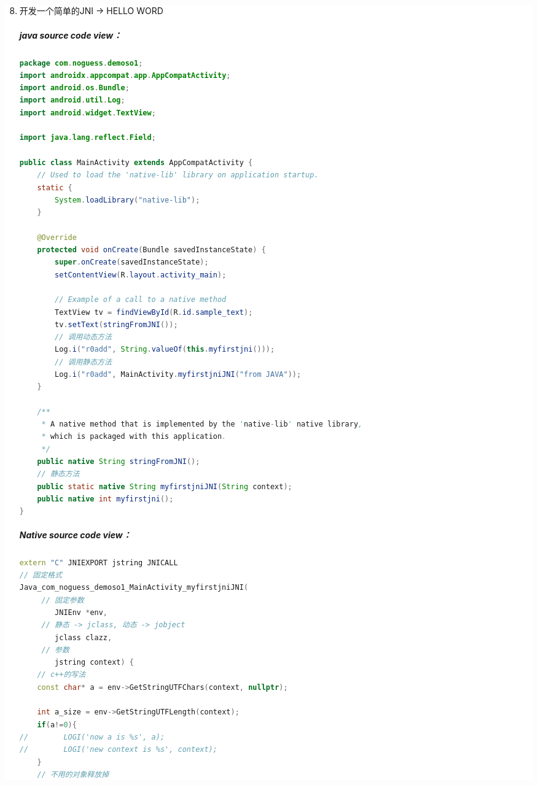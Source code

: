 8. 开发一个简单的JNI -> HELLO WORD

   ##### java source code view：

   ```java
   package com.noguess.demoso1;
   import androidx.appcompat.app.AppCompatActivity;
   import android.os.Bundle;
   import android.util.Log;
   import android.widget.TextView;
   
   import java.lang.reflect.Field;
   
   public class MainActivity extends AppCompatActivity {
       // Used to load the 'native-lib' library on application startup.
       static {
           System.loadLibrary("native-lib");
       }
   
       @Override
       protected void onCreate(Bundle savedInstanceState) {
           super.onCreate(savedInstanceState);
           setContentView(R.layout.activity_main);
   
           // Example of a call to a native method
           TextView tv = findViewById(R.id.sample_text);
           tv.setText(stringFromJNI());
           // 调用动态方法
           Log.i("r0add", String.valueOf(this.myfirstjni()));
           // 调用静态方法
           Log.i("r0add", MainActivity.myfirstjniJNI("from JAVA"));
       }
   
       /**
        * A native method that is implemented by the 'native-lib' native library,
        * which is packaged with this application.
        */
       public native String stringFromJNI();
       // 静态方法
       public static native String myfirstjniJNI(String context);
       public native int myfirstjni();
   }
   ```

   ##### Native source code view：

   ```c++
   extern "C" JNIEXPORT jstring JNICALL
   // 固定格式
   Java_com_noguess_demoso1_MainActivity_myfirstjniJNI(
       	// 固定参数
           JNIEnv *env,
       	// 静态 -> jclass, 动态 -> jobject
           jclass clazz,
       	// 参数
           jstring context) {
       // c++的写法
       const char* a = env->GetStringUTFChars(context, nullptr);
       
       int a_size = env->GetStringUTFLength(context);
       if(a!=0){
   //        LOGI('now a is %s', a);
   //        LOGI('new context is %s', context);
       }
       // 不用的对象释放掉
   ```